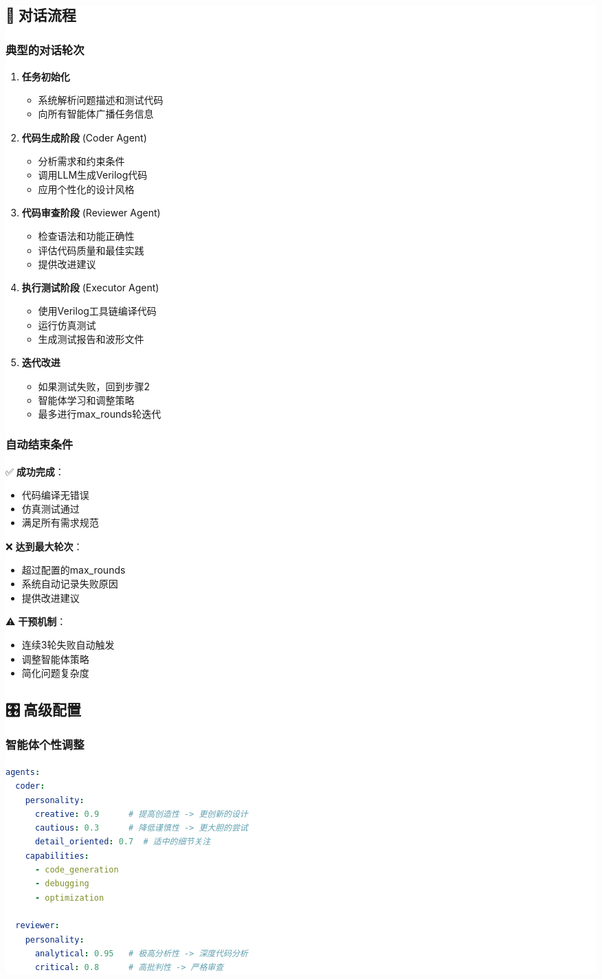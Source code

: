 ## 🔄 对话流程

### 典型的对话轮次

1. **任务初始化**
   - 系统解析问题描述和测试代码
   - 向所有智能体广播任务信息

2. **代码生成阶段** (Coder Agent)
   - 分析需求和约束条件
   - 调用LLM生成Verilog代码
   - 应用个性化的设计风格

3. **代码审查阶段** (Reviewer Agent)
   - 检查语法和功能正确性
   - 评估代码质量和最佳实践
   - 提供改进建议

4. **执行测试阶段** (Executor Agent)
   - 使用Verilog工具链编译代码
   - 运行仿真测试
   - 生成测试报告和波形文件

5. **迭代改进**
   - 如果测试失败，回到步骤2
   - 智能体学习和调整策略
   - 最多进行max_rounds轮迭代

### 自动结束条件

✅ **成功完成**：
- 代码编译无错误
- 仿真测试通过
- 满足所有需求规范

❌ **达到最大轮次**：
- 超过配置的max_rounds
- 系统自动记录失败原因
- 提供改进建议

⚠️ **干预机制**：
- 连续3轮失败自动触发
- 调整智能体策略
- 简化问题复杂度

## 🎛️ 高级配置

### 智能体个性调整

```yaml
agents:
  coder:
    personality:
      creative: 0.9      # 提高创造性 -> 更创新的设计
      cautious: 0.3      # 降低谨慎性 -> 更大胆的尝试
      detail_oriented: 0.7  # 适中的细节关注
    capabilities:
      - code_generation
      - debugging
      - optimization
    
  reviewer:
    personality:
      analytical: 0.95   # 极高分析性 -> 深度代码分析
      critical: 0.8      # 高批判性 -> 严格审查
```